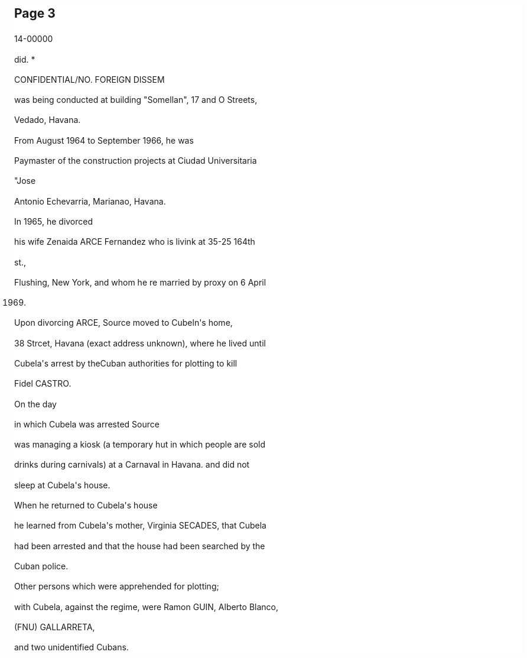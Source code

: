 
## Page 3

14-00000

did. *

CONFIDENTIAL/NO. FOREIGN DISSEM

was being conducted at building "Somellan", 17 and O Streets,

Vedado, Havana.

From August 1964 to September 1966, he was

Paymaster of the construction projects at Ciudad Universitaria

"Jose

Antonio Echevarria, Marianao, Havana.

In 1965, he divorced

his wife Zenaida ARCE Fernandez who is livink at 35-25 164th

st.,

Flushing, New York, and whom he re married by proxy on 6 April

1969.

Upon divorcing ARCE, Source moved to Cubeln's home,

38 Strcet, Havana (exact address unknown), where he lived until

Cubela's arrest by theCuban authorities for plotting to kill

Fidel CASTRO.

On the day

in which Cubela was arrested Source

was managing a kiosk (a temporary hut in which people are sold

drinks during carnivals) at a Carnaval in Havana. and did not

sleep at Cubela's house.

When he returned to Cubela's house

he learned from Cubela's mother, Virginia SECADES, that Cubela

had been arrested and that the house had been searched by the

Cuban police.

Other persons which were apprehended for plotting;

with Cubela, against the regime, were Ramon GUIN, Alberto Blanco,

(FNU) GALLARRETA,

and two unidentified Cubans.
